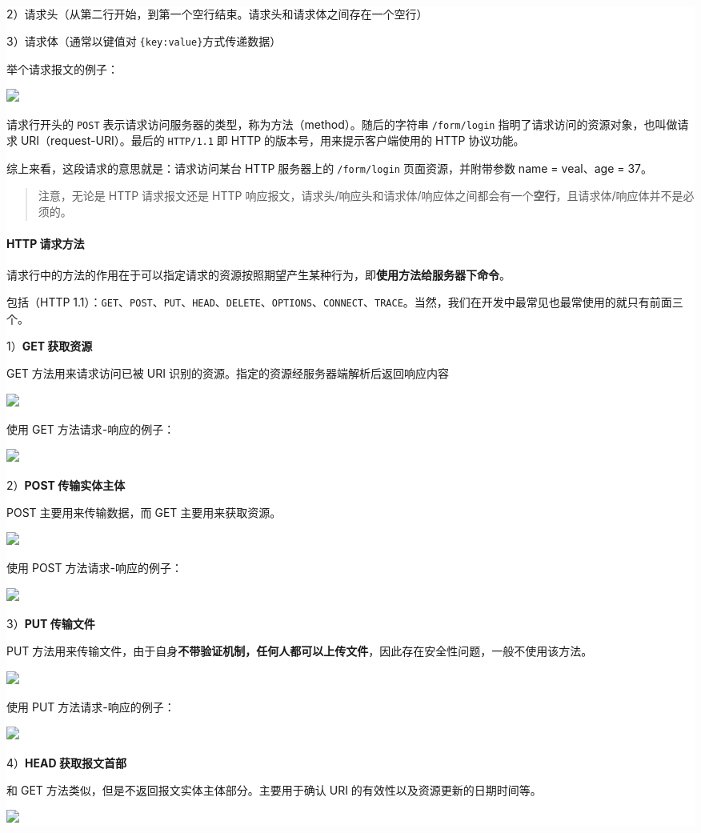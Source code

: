 2）请求头（从第二行开始，到第一个空行结束。请求头和请求体之间存在一个空行）

3）请求体（通常以键值对 `{key:value}`方式传递数据）

举个请求报文的例子：

![](https://gitee.com/veal98/images/raw/master/img/20210126145429.png)

请求行开头的 `POST` 表示请求访问服务器的类型，称为方法（method）。随后的字符串 `/form/login` 指明了请求访问的资源对象，也叫做请求 URI（request-URI）。最后的 `HTTP/1.1` 即 HTTP 的版本号，用来提示客户端使用的 HTTP  协议功能。

综上来看，这段请求的意思就是：请求访问某台 HTTP 服务器上的 `/form/login` 页面资源，并附带参数 name = veal、age = 37。

> 注意，无论是 HTTP 请求报文还是 HTTP 响应报文，请求头/响应头和请求体/响应体之间都会有一个**空行**，且请求体/响应体并不是必须的。

#### HTTP 请求方法

请求行中的方法的作用在于可以指定请求的资源按照期望产生某种行为，即**使用方法给服务器下命令**。

包括（HTTP 1.1）：`GET`、`POST`、`PUT`、`HEAD`、`DELETE`、`OPTIONS`、`CONNECT`、`TRACE`。当然，我们在开发中最常见也最常使用的就只有前面三个。

1）**GET 获取资源**

GET 方法用来请求访问已被 URI 识别的资源。指定的资源经服务器端解析后返回响应内容

![](https://gitee.com/veal98/images/raw/master/img/20210126153110.png)

使用 GET 方法请求-响应的例子：

![](https://gitee.com/veal98/images/raw/master/img/20210126154500.png)

2）**POST 传输实体主体**

POST 主要用来传输数据，而 GET 主要用来获取资源。

![](https://gitee.com/veal98/images/raw/master/img/20210126153402.png)

使用 POST 方法请求-响应的例子：

![](https://gitee.com/veal98/images/raw/master/img/20210126154526.png)

3）**PUT 传输文件**

PUT 方法用来传输文件，由于自身**不带验证机制，任何人都可以上传文件**，因此存在安全性问题，一般不使用该方法。

![](https://gitee.com/veal98/images/raw/master/img/20210126154626.png)

使用 PUT 方法请求-响应的例子：

![](https://gitee.com/veal98/images/raw/master/img/20210126154655.png)

4）**HEAD 获取报文首部**

和 GET 方法类似，但是不返回报文实体主体部分。主要用于确认 URI 的有效性以及资源更新的日期时间等。

![](https://gitee.com/veal98/images/raw/master/img/20210126154727.png)
